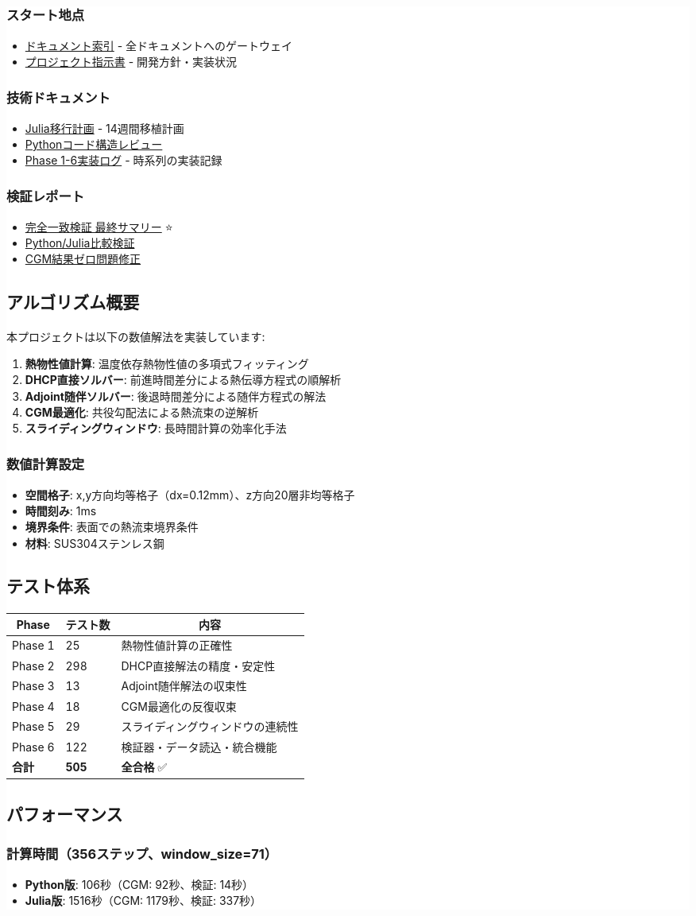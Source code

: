 ### スタート地点
- [ドキュメント索引](docs/INDEX.md) - 全ドキュメントへのゲートウェイ
- [プロジェクト指示書](.claude/CLAUDE.md) - 開発方針・実装状況

### 技術ドキュメント
- [Julia移行計画](docs/plans/julia_migration_plan.md) - 14週間移植計画
- [Pythonコード構造レビュー](docs/reviews/python_code_structure.md)
- [Phase 1-6実装ログ](docs/logs/) - 時系列の実装記録

### 検証レポート
- [完全一致検証 最終サマリー](shared/results/validation/FINAL_VERIFICATION_SUMMARY.md) ⭐
- [Python/Julia比較検証](docs/reports/validation/python_julia_comparison_report.md)
- [CGM結果ゼロ問題修正](docs/logs/bug_fix_cgm_zero_result_20250210.md)

## アルゴリズム概要

本プロジェクトは以下の数値解法を実装しています:

1. **熱物性値計算**: 温度依存熱物性値の多項式フィッティング
2. **DHCP直接ソルバー**: 前進時間差分による熱伝導方程式の順解析
3. **Adjoint随伴ソルバー**: 後退時間差分による随伴方程式の解法
4. **CGM最適化**: 共役勾配法による熱流束の逆解析
5. **スライディングウィンドウ**: 長時間計算の効率化手法

### 数値計算設定
- **空間格子**: x,y方向均等格子（dx=0.12mm）、z方向20層非均等格子
- **時間刻み**: 1ms
- **境界条件**: 表面での熱流束境界条件
- **材料**: SUS304ステンレス鋼

## テスト体系

| Phase | テスト数 | 内容 |
|-------|---------|------|
| Phase 1 | 25 | 熱物性値計算の正確性 |
| Phase 2 | 298 | DHCP直接解法の精度・安定性 |
| Phase 3 | 13 | Adjoint随伴解法の収束性 |
| Phase 4 | 18 | CGM最適化の反復収束 |
| Phase 5 | 29 | スライディングウィンドウの連続性 |
| Phase 6 | 122 | 検証器・データ読込・統合機能 |
| **合計** | **505** | **全合格** ✅ |

## パフォーマンス

### 計算時間（356ステップ、window_size=71）
- **Python版**: 106秒（CGM: 92秒、検証: 14秒）
- **Julia版**: 1516秒（CGM: 1179秒、検証: 337秒）
